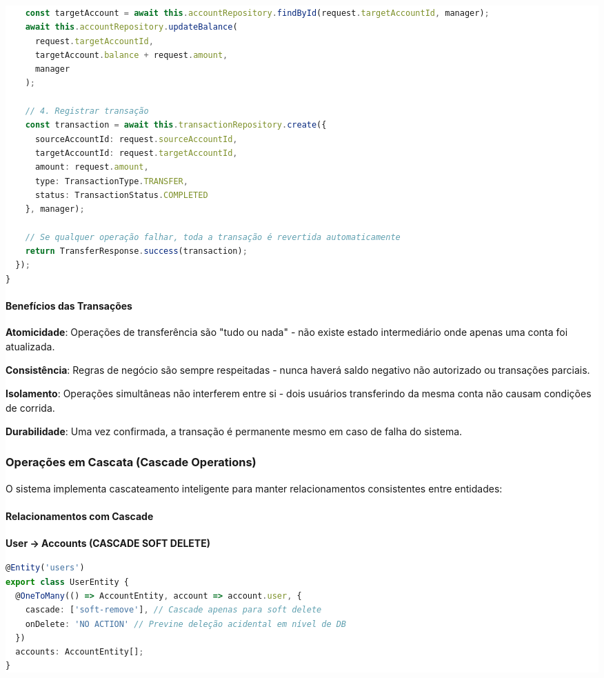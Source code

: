 ```typescript
    const targetAccount = await this.accountRepository.findById(request.targetAccountId, manager);
    await this.accountRepository.updateBalance(
      request.targetAccountId, 
      targetAccount.balance + request.amount, 
      manager
    );
    
    // 4. Registrar transação
    const transaction = await this.transactionRepository.create({
      sourceAccountId: request.sourceAccountId,
      targetAccountId: request.targetAccountId,
      amount: request.amount,
      type: TransactionType.TRANSFER,
      status: TransactionStatus.COMPLETED
    }, manager);
    
    // Se qualquer operação falhar, toda a transação é revertida automaticamente
    return TransferResponse.success(transaction);
  });
}
```

#### Benefícios das Transações

**Atomicidade**: Operações de transferência são "tudo ou nada" - não existe estado intermediário onde apenas uma conta foi atualizada.

**Consistência**: Regras de negócio são sempre respeitadas - nunca haverá saldo negativo não autorizado ou transações parciais.

**Isolamento**: Operações simultâneas não interferem entre si - dois usuários transferindo da mesma conta não causam condições de corrida.

**Durabilidade**: Uma vez confirmada, a transação é permanente mesmo em caso de falha do sistema.

### Operações em Cascata (Cascade Operations)

O sistema implementa cascateamento inteligente para manter relacionamentos consistentes entre entidades:

#### Relacionamentos com Cascade

**User → Accounts (CASCADE SOFT DELETE)**
```typescript
@Entity('users')
export class UserEntity {
  @OneToMany(() => AccountEntity, account => account.user, {
    cascade: ['soft-remove'], // Cascade apenas para soft delete
    onDelete: 'NO ACTION' // Previne deleção acidental em nível de DB
  })
  accounts: AccountEntity[];
}
```
